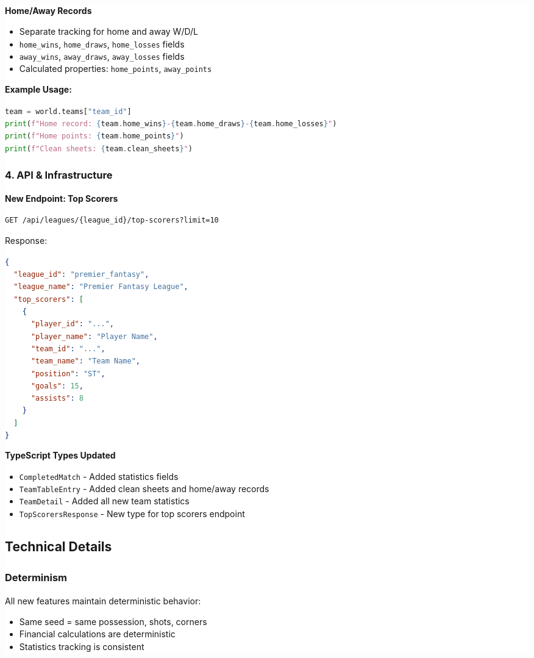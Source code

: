 **Home/Away Records**
- Separate tracking for home and away W/D/L
- `home_wins`, `home_draws`, `home_losses` fields
- `away_wins`, `away_draws`, `away_losses` fields
- Calculated properties: `home_points`, `away_points`

**Example Usage:**
```python
team = world.teams["team_id"]
print(f"Home record: {team.home_wins}-{team.home_draws}-{team.home_losses}")
print(f"Home points: {team.home_points}")
print(f"Clean sheets: {team.clean_sheets}")
```

### 4. API & Infrastructure

**New Endpoint: Top Scorers**
```
GET /api/leagues/{league_id}/top-scorers?limit=10
```

Response:
```json
{
  "league_id": "premier_fantasy",
  "league_name": "Premier Fantasy League",
  "top_scorers": [
    {
      "player_id": "...",
      "player_name": "Player Name",
      "team_id": "...",
      "team_name": "Team Name",
      "position": "ST",
      "goals": 15,
      "assists": 8
    }
  ]
}
```

**TypeScript Types Updated**
- `CompletedMatch` - Added statistics fields
- `TeamTableEntry` - Added clean sheets and home/away records
- `TeamDetail` - Added all new team statistics
- `TopScorersResponse` - New type for top scorers endpoint

## Technical Details

### Determinism
All new features maintain deterministic behavior:
- Same seed = same possession, shots, corners
- Financial calculations are deterministic
- Statistics tracking is consistent

